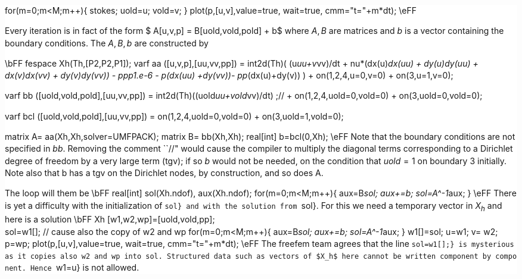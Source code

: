 for(m=0;m<M;m++){
	stokes; uold=u; vold=v;
}
plot(p,[u,v],value=true, wait=true, cmm="t="+m*dt);
\eFF

Every iteration is in fact of the form $ A[u,v,p] = B[uold,vold,pold] + b$ where $A,B$ are matrices and $b$ is a vector containing the boundary conditions.
The $A,B,b$ are constructed by

\bFF
fespace Xh(Th,[P2,P2,P1]);
varf aa ([u,v,p],[uu,vv,pp])
  = int2d(Th)(  (u*uu+v*vv)/dt + nu*(dx(u)*dx(uu) + dy(u)*dy(uu)
            	 + dx(v)*dx(vv) + dy(v)*dy(vv)) 
                 - p*pp*1.e-6  - p*(dx(uu) +dy(vv))- pp*(dx(u)+dy(v))
           ) + on(1,2,4,u=0,v=0) + on(3,u=1,v=0);

varf bb ([uold,vold,pold],[uu,vv,pp]) 
 = int2d(Th)((uold*uu+vold*vv)/dt)
;//  + on(1,2,4,uold=0,vold=0) + on(3,uold=0,vold=0);

varf bcl ([uold,vold,pold],[uu,vv,pp]) = on(1,2,4,uold=0,vold=0) + on(3,uold=1,vold=0);

matrix A= aa(Xh,Xh,solver=UMFPACK); 
matrix B= bb(Xh,Xh);
real[int] b=bcl(0,Xh); 
\eFF
Note that the boundary conditions are not specified in $bb$. Removing the comment ``//" would cause the compiler to multiply the diagonal terms corresponding to a Dirichlet degree of freedom by a very large term (tgv); if so $b$ would not be needed, on the condition that $uold=1$ on boundary 3 initially. Note also that b has a tgv on the Dirichlet nodes, by construction, and so does A.

The loop will them be 
\bFF
real[int] sol(Xh.ndof), aux(Xh.ndof);
for(m=0;m<M;m++){
    aux=B*sol;  aux+=b;
    sol=A^-1*aux;
}
\eFF
There is yet a difficulty with the initialization of `sol} and with the solution from `sol}.  For this we need a temporary vector in $X_h$ and here is a solution
\bFF
Xh [w1,w2,wp]=[uold,vold,pp];  
sol=w1[]; // cause also the copy of w2 and wp
for(m=0;m<M;m++){
    aux=B*sol;  aux+=b;
    sol=A^-1*aux;
}
w1[]=sol;  u=w1; v= w2; p=wp;
plot(p,[u,v],value=true, wait=true, cmm="t="+m*dt);
\eFF
The freefem team agrees that the line `sol=w1[];} is mysterious as it copies also w2 and wp into sol. Structured data such as vectors of $X_h$ here cannot be written component by component. Hence `w1=u} is not allowed.

